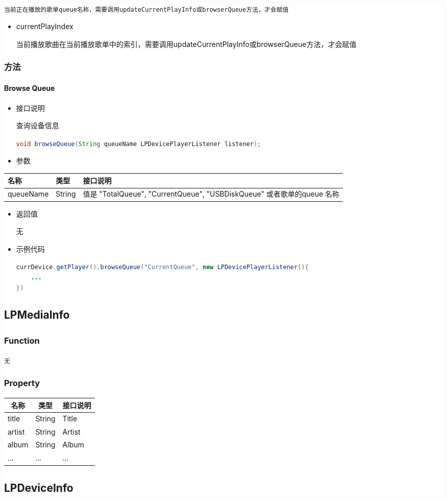     当前正在播放的歌单queue名称，需要调用updateCurrentPlayInfo或browserQueue方法，才会赋值
 - currentPlayIndex

    当前播放歌曲在当前播放歌单中的索引，需要调用updateCurrentPlayInfo或browserQueue方法，才会赋值

### 方法
 
#### Browse Queue

- 接口说明

    查询设备信息

    ``` Java
    void browseQueue(String queueName LPDevicePlayerListener listener);
    ```

- 参数

| 名称           | 类型         | 接口说明                                                                                |
| :------------ | :------------| :------------------------------------------------------------------------------------  |
| queueName     | String     | 值是 "TotalQueue", "CurrentQueue", "USBDiskQueue" 或者歌单的queue 名称                 |

- 返回值

    无

- 示例代码

    ``` Java
    currDevice.getPlayer().browseQueue("CurrentQueue", new LPDevicePlayerListener(){
        ...
    })
    ```


## LPMediaInfo

### Function 

    无

### Property 

| 名称   | 类型     | 接口说明    |
| ------ | -------- | ----------- |
| title  | String   | Title       |
| artist | String   | Artist      |
| album  | String   | Album       |
| ...    | ...      | ...         |

## LPDeviceInfo 
